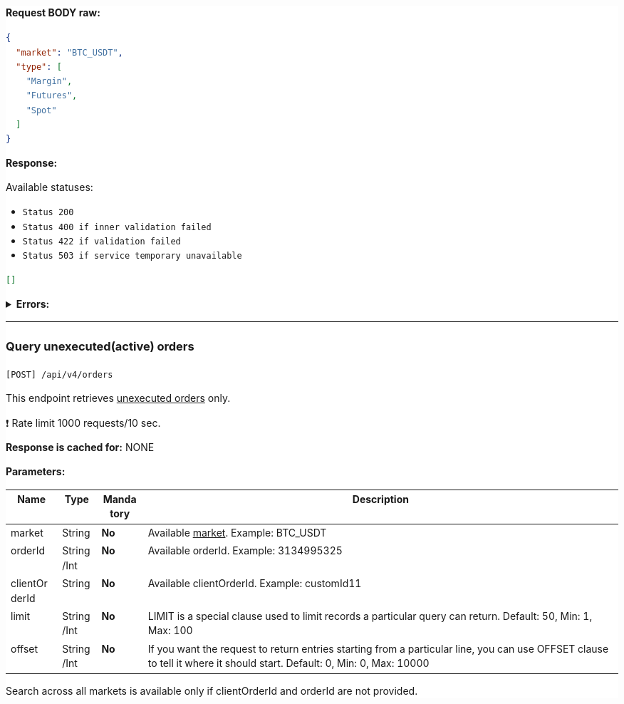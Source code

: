 
**Request BODY raw:**

```json
{
  "market": "BTC_USDT",
  "type": [
    "Margin",
    "Futures",
    "Spot"
  ]
}
```

**Response:**

Available statuses:

- `Status 200`
- `Status 400 if inner validation failed`
- `Status 422 if validation failed`
- `Status 503 if service temporary unavailable`

```json
[]
```

<details><summary><b>Errors:</b></summary></details>

---

### Query unexecuted(active) orders

```
[POST] /api/v4/orders
```

This endpoint retrieves [unexecuted orders](./../glossary.md#active-orders) only.

❗ Rate limit 1000 requests/10 sec.

**Response is cached for:**
NONE

**Parameters:**

| Name          | Type        | Mandatory | Description                                                                                                                                                           |
| ------------- |-------------| --------- | --------------------------------------------------------------------------------------------------------------------------------------------------------------------- |
| market        | String      | **No**    | Available [market](./../glossary.md#market). Example: BTC_USDT                                                                                                        |
| orderId       | String/Int  | **No**    | Available orderId. Example: 3134995325                                                                                                                                |
| clientOrderId | String      | **No**    | Available clientOrderId. Example: customId11                                                                                                                          |
| limit         | String/Int  | **No**    | LIMIT is a special clause used to limit records a particular query can return. Default: 50, Min: 1, Max: 100                                                          |
| offset        | String/Int  | **No**    | If you want the request to return entries starting from a particular line, you can use OFFSET clause to tell it where it should start. Default: 0, Min: 0, Max: 10000 |

Search across all markets is available only if clientOrderId and orderId are not provided.
